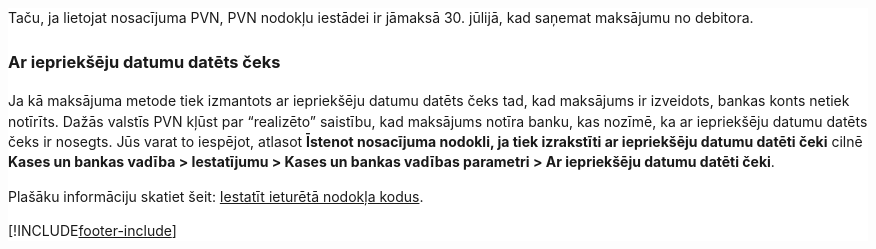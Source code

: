 Taču, ja lietojat nosacījuma PVN, PVN nodokļu iestādei ir jāmaksā 30. jūlijā, kad saņemat maksājumu no debitora.

### <a name="postdated-check"></a>Ar iepriekšēju datumu datēts čeks

Ja kā maksājuma metode tiek izmantots ar iepriekšēju datumu datēts čeks tad, kad maksājums ir izveidots, bankas konts netiek notīrīts. Dažās valstīs PVN kļūst par “realizēto” saistību, kad maksājums notīra banku, kas nozīmē, ka ar iepriekšēju datumu datēts čeks ir nosegts. Jūs varat to iespējot, atlasot **Īstenot nosacījuma nodokli, ja tiek izrakstīti ar iepriekšēju datumu datēti čeki** cilnē **Kases un bankas vadība > Iestatījumu > Kases un bankas vadības parametri > Ar iepriekšēju datumu datēti čeki**.

Plašāku informāciju skatiet šeit: [Iestatīt ieturētā nodokļa kodus](tasks/set-up-withholding-tax.md).


[!INCLUDE[footer-include](../../includes/footer-banner.md)]